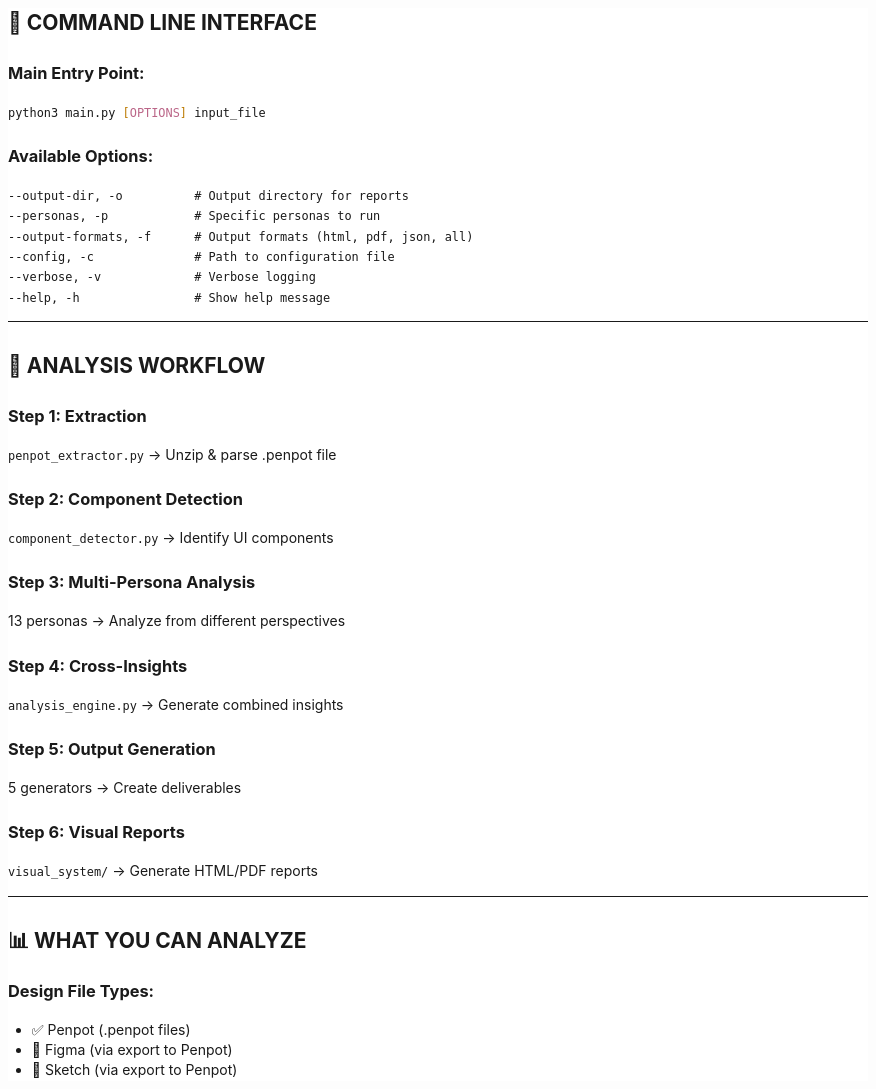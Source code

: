 
## 🚀 COMMAND LINE INTERFACE

### **Main Entry Point:**
```bash
python3 main.py [OPTIONS] input_file
```

### **Available Options:**
```
--output-dir, -o          # Output directory for reports
--personas, -p            # Specific personas to run
--output-formats, -f      # Output formats (html, pdf, json, all)
--config, -c              # Path to configuration file
--verbose, -v             # Verbose logging
--help, -h                # Show help message
```

---

## 🎯 ANALYSIS WORKFLOW

### **Step 1: Extraction**
`penpot_extractor.py` → Unzip & parse .penpot file

### **Step 2: Component Detection**
`component_detector.py` → Identify UI components

### **Step 3: Multi-Persona Analysis**
13 personas → Analyze from different perspectives

### **Step 4: Cross-Insights**
`analysis_engine.py` → Generate combined insights

### **Step 5: Output Generation**
5 generators → Create deliverables

### **Step 6: Visual Reports**
`visual_system/` → Generate HTML/PDF reports

---

## 📊 WHAT YOU CAN ANALYZE

### **Design File Types:**
- ✅ Penpot (.penpot files)
- 🔄 Figma (via export to Penpot)
- 🔄 Sketch (via export to Penpot)
